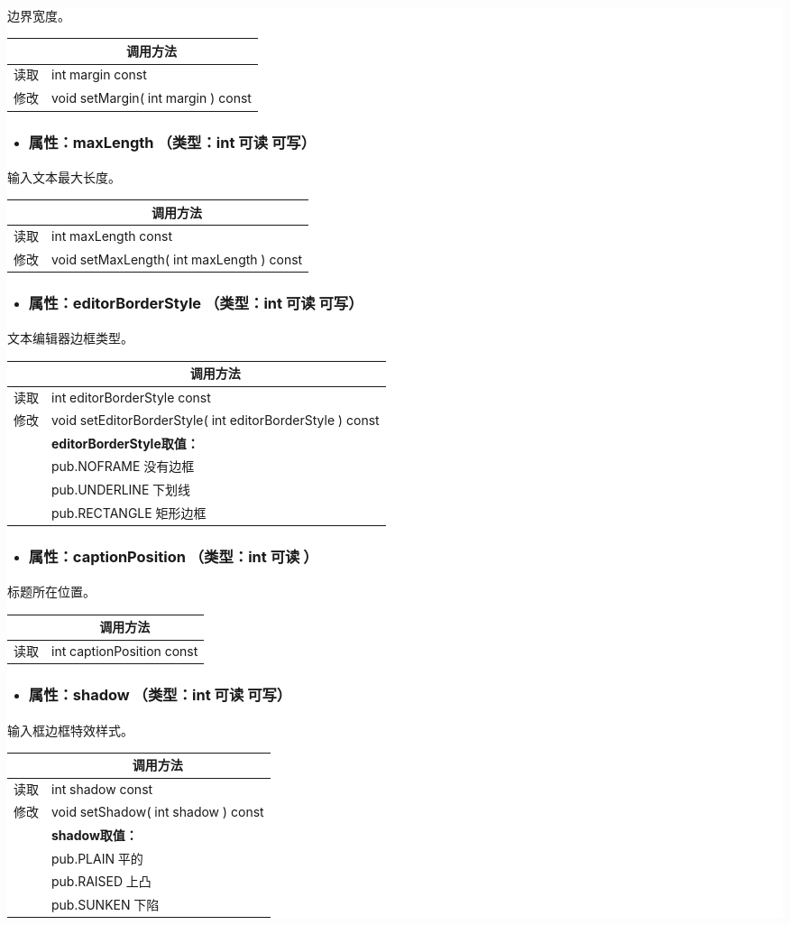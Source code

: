 边界宽度。

| |调用方法|
| - | - |
|读取|int margin const|
|修改|void setMargin( int margin ) const|

- ### 属性：maxLength （类型：int 可读 可写）

输入文本最大长度。

| |调用方法|
| - | - |
|读取|int maxLength const|
|修改|void setMaxLength( int maxLength ) const|

- ### 属性：editorBorderStyle （类型：int 可读 可写）

文本编辑器边框类型。

| |调用方法|
| - | - |
|读取|int editorBorderStyle const|
|修改|void setEditorBorderStyle( int editorBorderStyle ) const|
| |**editorBorderStyle取值：**|
| |pub.NOFRAME 没有边框|
| |pub.UNDERLINE 下划线|
| |pub.RECTANGLE 矩形边框|

- ### 属性：captionPosition （类型：int 可读 ）

标题所在位置。

| |调用方法|
| - | - |
|读取|int captionPosition const|

- ### 属性：shadow （类型：int 可读 可写）

输入框边框特效样式。

| |调用方法|
| - | - |
|读取|int shadow const|
|修改|void setShadow( int shadow ) const|
| |**shadow取值：**|
| |pub.PLAIN 平的|
| |pub.RAISED 上凸|
| |pub.SUNKEN 下陷|
